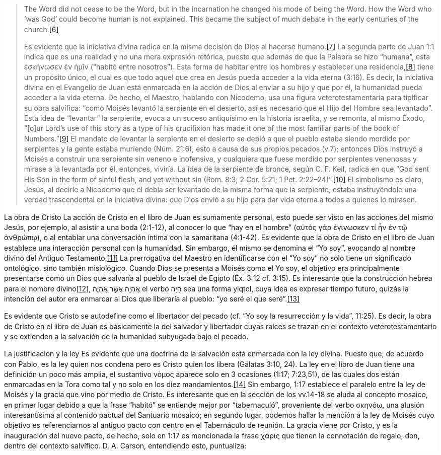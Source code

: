  
>  The Word did not cease to be the Word, but in the incarnation he changed his mode of being the Word. How the Word who ‘was God’ could become human is not explained. This became the subject of much debate in the early centuries of the church.[[6]](#fn6)
> 
>   Es evidente que la iniciativa divina radica en la misma decisión de Dios al hacerse humano.[[7]](#fn7) La segunda parte de Juan 1:1 indica que es una realidad y no una mera expresión retórica, puesto que además de que la Palabra se hizo “humana”, esta ἐσκήνωσεν ἐν ἡμῖν (“habitó entre nosotros”). Esta forma de habitar entre los hombres y establecer una residencia,[[8]](#fn8) tiene un propósito único, el cual es que todo aquel que crea en Jesús pueda acceder a la vida eterna (3:16). Es decir, la iniciativa divina en el Evangelio de Juan está enmarcada en la acción de Dios al enviar a su hijo y que por él, la humanidad pueda acceder a la vida eterna. De hecho, el Maestro, hablando con Nicodemo, usa una figura veterotestamentaria para tipificar su obra salvífica: “como Moisés levantó la serpiente en el desierto, así es necesario que el Hijo del Hombre sea levantado”. Esta idea de “levantar” la serpiente, evoca a un suceso antiquísimo en la historia israelita, y se remonta, al mismo Éxodo, “[o]ur Lord’s use of this story as a type of his crucifixion has made it one of the most familiar parts of the book of Numbers.”[[9]](#fn9) El mandato de levantar la serpiente en el desierto se debió a que el pueblo estaba siendo mordido por serpientes y la gente estaba muriendo (Núm. 21:6), esto a causa de sus propios pecados (v.7); entonces Dios instruyó a Moisés a construir una serpiente sin veneno e inofensiva, y cualquiera que fuese mordido por serpientes venenosas y mirase a la levantada por él, entonces, viviría. La idea de la serpiente de bronce, según C. F. Keil, radica en que “God sent His Son in the form of sinful flesh, and yet without sin (Rom. 8:3; 2 Cor. 5:21; 1 Pet. 2:22–24)”.[[10]](#fn10) El simbolismo es claro, Jesús, al decirle a Nicodemo que él debía ser levantado de la misma forma que la serpiente, estaba instruyéndole una verdad trascendental en la iniciativa divina: que Dios envió a su hijo para dar vida eterna a todos a quienes lo mirasen.

 La obra de Cristo La acción de Cristo en el libro de Juan es sumamente personal, esto puede ser visto en las acciones del mismo Jesús, por ejemplo, al asistir a una boda (2:1-12), al conocer lo que “hay en el hombre” (αὐτὸς γὰρ ἐγίνωσκεν τί ἦν ἐν τῷ ἀνθρώπῳ), o al entablar una conversación íntima con la samaritana (4:1-42). Es evidente que la obra de Cristo en el libro de Juan establece una interacción personal con la humanidad. Sin embargo, él mismo se denomina el “Yo soy”, evocando al nombre divino del Antiguo Testamento.[[11]](#fn11) La prerrogativa del Maestro en identificarse con el “Yo soy” no solo tiene un significado ontológico, sino también misiológico. Cuando Dios se presenta a Moisés como el Yo soy, el objetivo era principalmente presentarse como un Dios que salvaría al pueblo de Israel de Egipto (Éx. 3:12 cf. 3:15). Es interesante que la construcción hebrea para el nombre divino[[12]](#fn12), אֶֽהְיֶ֖ה אֲשֶׁ֣ר אֶֽהְיֶ֑ה el verbo הָיָה sea una forma yiqtol, cuya idea es expresar tiempo futuro, quizás la intención del autor era enmarcar al Dios que liberaría al pueblo: “yo seré el que seré”.[[13]](#fn13)

 Es evidente que Cristo se autodefine como el libertador del pecado (cf. “Yo soy la resurrección y la vida”, 11:25). Es decir, la obra de Cristo en el libro de Juan es básicamente la del salvador y libertador cuyas raíces se trazan en el contexto veterotestamentario y se extienden a la salvación de la humanidad subyugada bajo el pecado.

 La justificación y la ley Es evidente que una doctrina de la salvación está enmarcada con la ley divina. Puesto que, de acuerdo con Pablo, es la ley quien nos condena pero es Cristo quien los libera (Gálatas 3:10, 24). La ley en el libro de Juan tiene una definición un poco más amplia, el sustantivo νόμος aparece solo en 3 ocasiones (1:17; 7:23,51), de las cuales dos están enmarcadas en la Tora como tal y no solo en los diez mandamientos.[[14]](#fn14) Sin embargo, 1:17 establece el paralelo entre la ley de Moisés y la gracia que vino por medio de Cristo. Es interesante que en la sección de los vv.14-18 se aluda al concepto mosaico, en primer lugar debido a que la frase “habitó” se entiende mejor por “tabernaculó”, proveniente del verbo σκηνόω, una alusión interesantísima al contenido pactual del Santuario mosaico; en segundo lugar, podemos hallar la mención a la ley de Moisés cuyo objetivo es referenciarnos al antiguo pacto con centro en el Tabernáculo de reunión. La gracia viene por Cristo, y es la inauguración del nuevo pacto, de hecho, solo en 1:17 es mencionada la frase χάρις que tienen la connotación de regalo, don, dentro del contexto salvífico. D. A. Carson, entendiendo esto, puntualiza:
